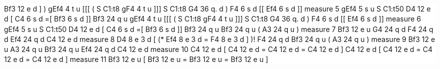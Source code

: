 Bf3   12        e     d  ]     )
gEf4   4        t     u  [[[   (
S C1:t8
gF4    4        t     u  ]]]
S C1:t8
G4    36        q.    d        )
F4     6        s     d  [[
Ef4    6        s     d  ]]
measure 5
gEf4   5        s     u
S C1:t50
D4    12        e     d  [
C4     6        s     d  =[
Bf3    6        s     d  ]]
Bf3   24        q     u
gEf4   4        t     u  [[[   (
S C1:t8
gF4    4        t     u  ]]]
S C1:t8
G4    36        q.    d        )
F4     6        s     d  [[
Ef4    6        s     d  ]]
measure 6
gEf4   5        s     u
S C1:t50
D4    12        e     d  [
C4     6        s     d  =[
Bf3    6        s     d  ]]
Bf3   24        q     u
Bf3   24        q     u        (
A3    24        q     u        )
measure 7
Bf3   12        e     u
G4    24        q     d
F4    24        q     d
Ef4   24        q     d
C4    12        e     d
measure 8
D4     8        e  3  d  [     (*
Ef4    8        e  3  d  =
F4     8        e  3  d  ]     )!
F4    24        q     d
Bf3   24        q     u        (
A3    24        q     u        )
measure 9
Bf3   12        e     u
A3    24        q     u
Bf3   24        q     u
Ef4   24        q     d
C4    12        e     d
measure 10
C4    12        e     d  [
C4    12        e     d  =
C4    12        e     d  =
C4    12        e     d  ]
C4    12        e     d  [
C4    12        e     d  =
C4    12        e     d  =
C4    12        e     d  ]
measure 11
Bf3   12        e     u  [
Bf3   12        e     u  =
Bf3   12        e     u  =
Bf3   12        e     u  ]